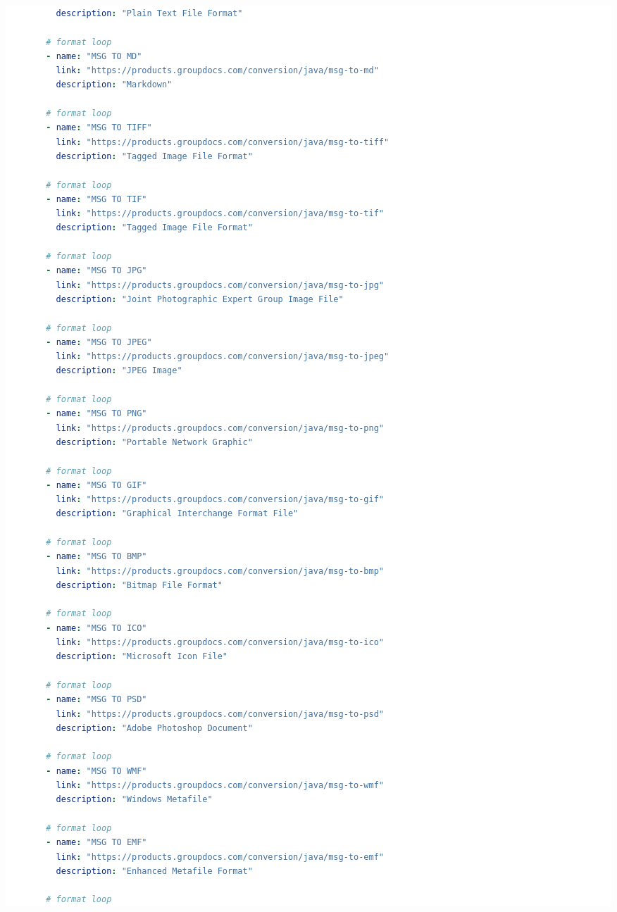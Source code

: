 ```yaml
          description: "Plain Text File Format"

        # format loop
        - name: "MSG TO MD"
          link: "https://products.groupdocs.com/conversion/java/msg-to-md"
          description: "Markdown"

        # format loop
        - name: "MSG TO TIFF"
          link: "https://products.groupdocs.com/conversion/java/msg-to-tiff"
          description: "Tagged Image File Format"

        # format loop
        - name: "MSG TO TIF"
          link: "https://products.groupdocs.com/conversion/java/msg-to-tif"
          description: "Tagged Image File Format"

        # format loop
        - name: "MSG TO JPG"
          link: "https://products.groupdocs.com/conversion/java/msg-to-jpg"
          description: "Joint Photographic Expert Group Image File"

        # format loop
        - name: "MSG TO JPEG"
          link: "https://products.groupdocs.com/conversion/java/msg-to-jpeg"
          description: "JPEG Image"

        # format loop
        - name: "MSG TO PNG"
          link: "https://products.groupdocs.com/conversion/java/msg-to-png"
          description: "Portable Network Graphic"

        # format loop
        - name: "MSG TO GIF"
          link: "https://products.groupdocs.com/conversion/java/msg-to-gif"
          description: "Graphical Interchange Format File"

        # format loop
        - name: "MSG TO BMP"
          link: "https://products.groupdocs.com/conversion/java/msg-to-bmp"
          description: "Bitmap File Format"

        # format loop
        - name: "MSG TO ICO"
          link: "https://products.groupdocs.com/conversion/java/msg-to-ico"
          description: "Microsoft Icon File"

        # format loop
        - name: "MSG TO PSD"
          link: "https://products.groupdocs.com/conversion/java/msg-to-psd"
          description: "Adobe Photoshop Document"

        # format loop
        - name: "MSG TO WMF"
          link: "https://products.groupdocs.com/conversion/java/msg-to-wmf"
          description: "Windows Metafile"

        # format loop
        - name: "MSG TO EMF"
          link: "https://products.groupdocs.com/conversion/java/msg-to-emf"
          description: "Enhanced Metafile Format"

        # format loop
```